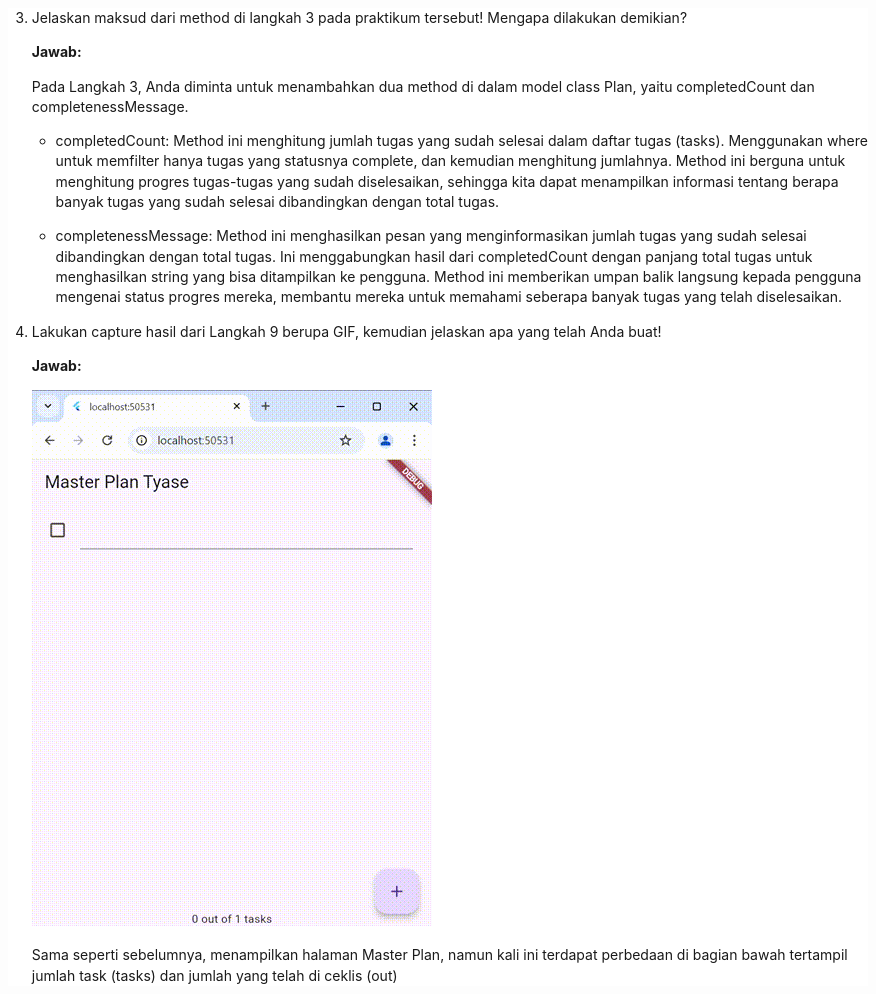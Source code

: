3. Jelaskan maksud dari method di langkah 3 pada praktikum tersebut! Mengapa dilakukan demikian?

   **Jawab:**

   Pada Langkah 3, Anda diminta untuk menambahkan dua method di dalam model class Plan, yaitu completedCount dan completenessMessage.

   - completedCount: Method ini menghitung jumlah tugas yang sudah selesai dalam daftar tugas (tasks). Menggunakan where untuk memfilter hanya tugas yang statusnya complete, dan kemudian menghitung jumlahnya. Method ini berguna untuk menghitung progres tugas-tugas yang sudah diselesaikan, sehingga kita dapat menampilkan informasi tentang berapa banyak tugas yang sudah selesai dibandingkan dengan total tugas.

   - completenessMessage: Method ini menghasilkan pesan yang menginformasikan jumlah tugas yang sudah selesai dibandingkan dengan total tugas. Ini menggabungkan hasil dari completedCount dengan panjang total tugas untuk menghasilkan string yang bisa ditampilkan ke pengguna. Method ini memberikan umpan balik langsung kepada pengguna mengenai status progres mereka, membantu mereka untuk memahami seberapa banyak tugas yang telah diselesaikan.

4. Lakukan capture hasil dari Langkah 9 berupa GIF, kemudian jelaskan apa yang telah Anda buat!

   **Jawab:**

   <img src = "assets/gambar_26.gif">

   Sama seperti sebelumnya, menampilkan halaman Master Plan, namun kali ini terdapat perbedaan di bagian bawah tertampil jumlah task (tasks) dan jumlah yang telah di ceklis (out)
